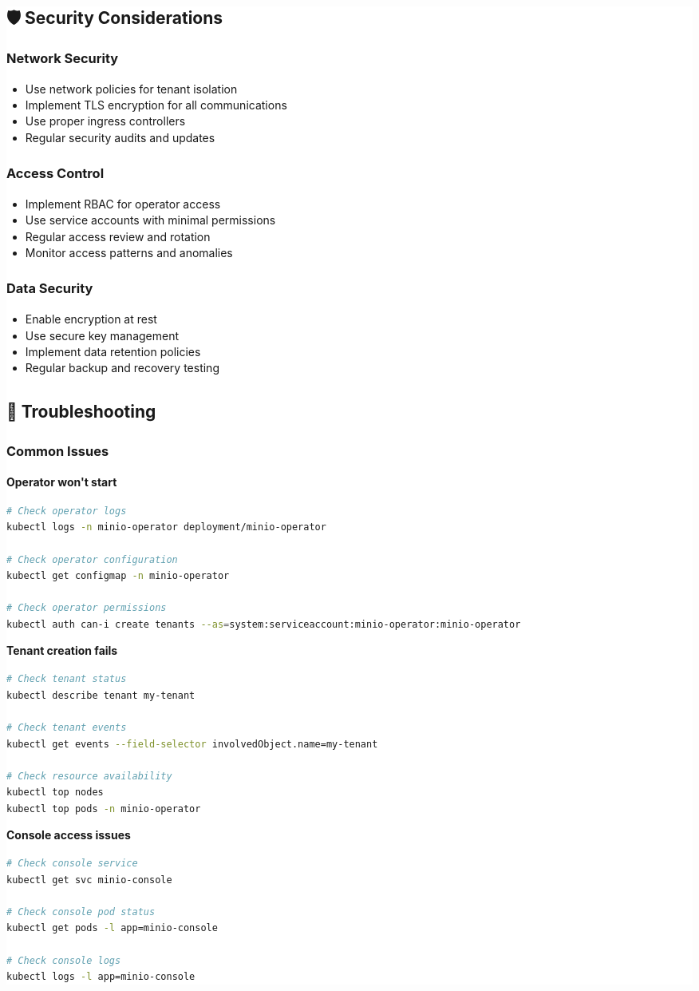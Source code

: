 ## 🛡️ Security Considerations

### Network Security
- Use network policies for tenant isolation
- Implement TLS encryption for all communications
- Use proper ingress controllers
- Regular security audits and updates

### Access Control
- Implement RBAC for operator access
- Use service accounts with minimal permissions
- Regular access review and rotation
- Monitor access patterns and anomalies

### Data Security
- Enable encryption at rest
- Use secure key management
- Implement data retention policies
- Regular backup and recovery testing

## 🔧 Troubleshooting

### Common Issues

**Operator won't start**
```bash
# Check operator logs
kubectl logs -n minio-operator deployment/minio-operator

# Check operator configuration
kubectl get configmap -n minio-operator

# Check operator permissions
kubectl auth can-i create tenants --as=system:serviceaccount:minio-operator:minio-operator
```

**Tenant creation fails**
```bash
# Check tenant status
kubectl describe tenant my-tenant

# Check tenant events
kubectl get events --field-selector involvedObject.name=my-tenant

# Check resource availability
kubectl top nodes
kubectl top pods -n minio-operator
```

**Console access issues**
```bash
# Check console service
kubectl get svc minio-console

# Check console pod status
kubectl get pods -l app=minio-console

# Check console logs
kubectl logs -l app=minio-console
```
